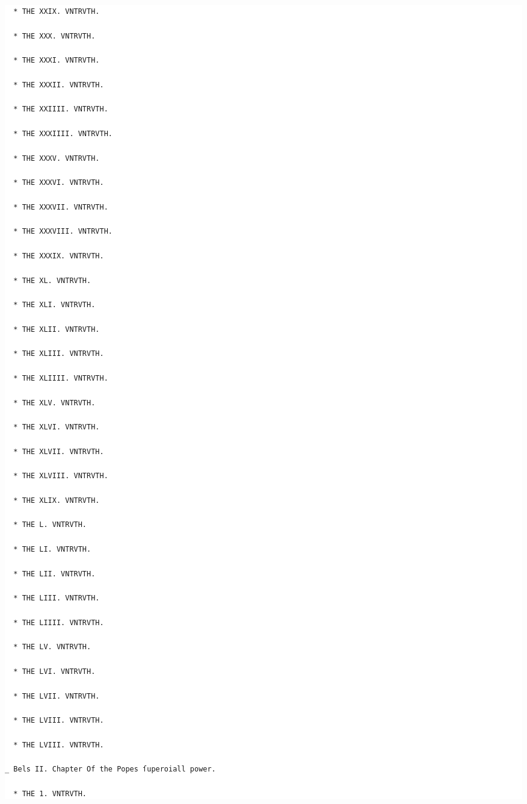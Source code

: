       * THE XXIX. VNTRVTH.

      * THE XXX. VNTRVTH.

      * THE XXXI. VNTRVTH.

      * THE XXXII. VNTRVTH.

      * THE XXIIII. VNTRVTH.

      * THE XXXIIII. VNTRVTH.

      * THE XXXV. VNTRVTH.

      * THE XXXVI. VNTRVTH.

      * THE XXXVII. VNTRVTH.

      * THE XXXVIII. VNTRVTH.

      * THE XXXIX. VNTRVTH.

      * THE XL. VNTRVTH.

      * THE XLI. VNTRVTH.

      * THE XLII. VNTRVTH.

      * THE XLIII. VNTRVTH.

      * THE XLIIII. VNTRVTH.

      * THE XLV. VNTRVTH.

      * THE XLVI. VNTRVTH.

      * THE XLVII. VNTRVTH.

      * THE XLVIII. VNTRVTH.

      * THE XLIX. VNTRVTH.

      * THE L. VNTRVTH.

      * THE LI. VNTRVTH.

      * THE LII. VNTRVTH.

      * THE LIII. VNTRVTH.

      * THE LIIII. VNTRVTH.

      * THE LV. VNTRVTH.

      * THE LVI. VNTRVTH.

      * THE LVII. VNTRVTH.

      * THE LVIII. VNTRVTH.

      * THE LVIII. VNTRVTH.

    _ Bels II. Chapter Of the Popes ſuperoiall power.

      * THE 1. VNTRVTH.
